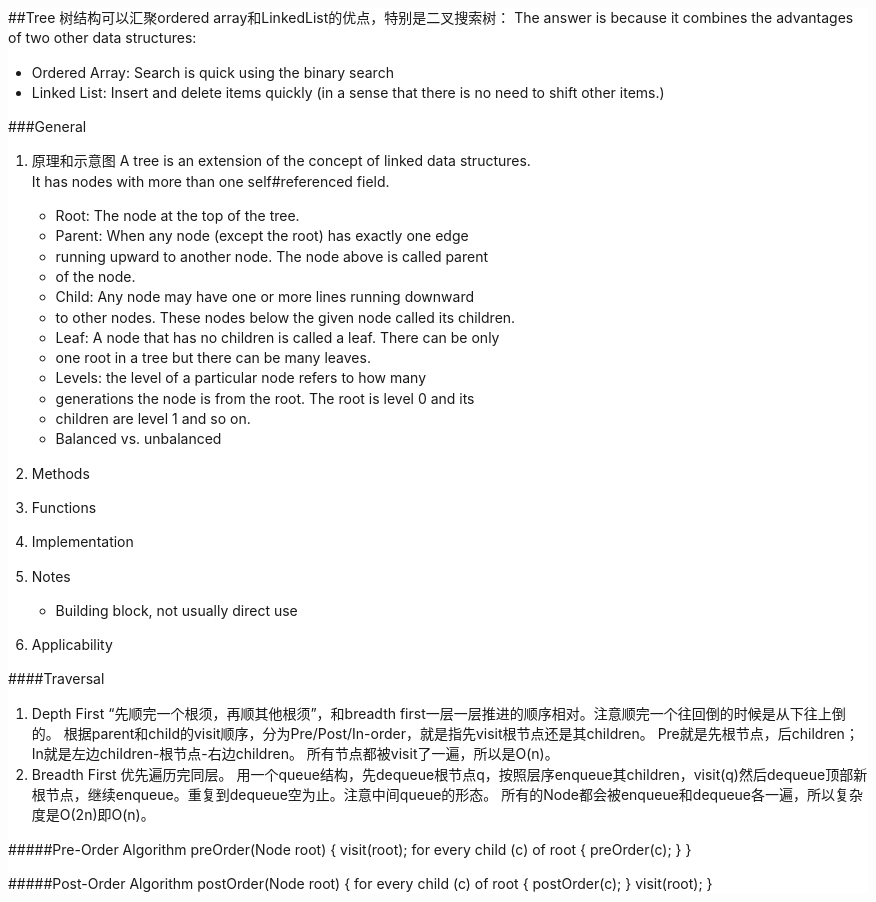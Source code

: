 
##Tree
树结构可以汇聚ordered array和LinkedList的优点，特别是二叉搜索树：
The answer is because it combines the advantages of two other data  structures: 
- Ordered Array: Search is quick using the binary search
- Linked List: Insert and delete items quickly (in a sense that there 
  is no need to shift other items.) 

###General
1. 原理和示意图
   A tree is an extension of the concept of linked data structures.    
   It has nodes with more than one self#referenced field.  

   - Root: The node at the top of the tree.  
   - Parent: When any node (except the root) has exactly one edge 
   - running upward to another node. The node above is called parent 
   - of the node.  
   - Child: Any node may have one or more lines running downward 
   - to other nodes. These nodes below the given node called its children.  
   - Leaf: A node that has no children is called a leaf. There can be only 
   - one root in a tree but there can be many leaves. 
   - Levels: the level of a particular node refers to how many 
   - generations the node is from the root. The root is level 0 and its 
   - children are level 1 and so on.  
   - Balanced vs. unbalanced
2. Methods
3. Functions
4. Implementation
5. Notes
   - Building block, not usually direct use
6. Applicability

####Traversal
1. Depth First
   “先顺完一个根须，再顺其他根须”，和breadth first一层一层推进的顺序相对。注意顺完一个往回倒的时候是从下往上倒的。
   根据parent和child的visit顺序，分为Pre/Post/In-order，就是指先visit根节点还是其children。
   Pre就是先根节点，后children；In就是左边children-根节点-右边children。
   所有节点都被visit了一遍，所以是O(n)。
2. Breadth First
   优先遍历完同层。
   用一个queue结构，先dequeue根节点q，按照层序enqueue其children，visit(q)然后dequeue顶部新根节点，继续enqueue。重复到dequeue空为止。注意中间queue的形态。
   所有的Node都会被enqueue和dequeue各一遍，所以复杂度是O(2n)即O(n)。

#####Pre-Order
	Algorithm preOrder(Node root) {
		visit(root);
		for every child (c) of root {
			preOrder(c);
		}
	}

#####Post-Order
	Algorithm postOrder(Node root) {
		for every child (c) of root {
			postOrder(c);
		}
		visit(root);
	}
